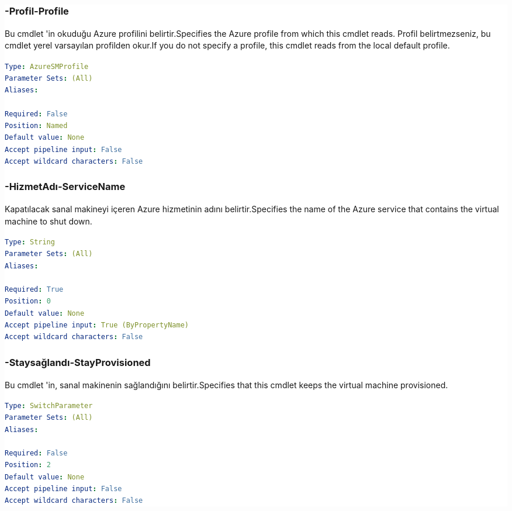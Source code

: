 ### <span data-ttu-id="0c510-138">-Profil</span><span class="sxs-lookup"><span data-stu-id="0c510-138">-Profile</span></span>
<span data-ttu-id="0c510-139">Bu cmdlet 'in okuduğu Azure profilini belirtir.</span><span class="sxs-lookup"><span data-stu-id="0c510-139">Specifies the Azure profile from which this cmdlet reads.</span></span>
<span data-ttu-id="0c510-140">Profil belirtmezseniz, bu cmdlet yerel varsayılan profilden okur.</span><span class="sxs-lookup"><span data-stu-id="0c510-140">If you do not specify a profile, this cmdlet reads from the local default profile.</span></span>

```yaml
Type: AzureSMProfile
Parameter Sets: (All)
Aliases: 

Required: False
Position: Named
Default value: None
Accept pipeline input: False
Accept wildcard characters: False
```

### <span data-ttu-id="0c510-141">-HizmetAdı</span><span class="sxs-lookup"><span data-stu-id="0c510-141">-ServiceName</span></span>
<span data-ttu-id="0c510-142">Kapatılacak sanal makineyi içeren Azure hizmetinin adını belirtir.</span><span class="sxs-lookup"><span data-stu-id="0c510-142">Specifies the name of the Azure service that contains the virtual machine to shut down.</span></span>

```yaml
Type: String
Parameter Sets: (All)
Aliases: 

Required: True
Position: 0
Default value: None
Accept pipeline input: True (ByPropertyName)
Accept wildcard characters: False
```

### <span data-ttu-id="0c510-143">-Staysağlandı</span><span class="sxs-lookup"><span data-stu-id="0c510-143">-StayProvisioned</span></span>
<span data-ttu-id="0c510-144">Bu cmdlet 'in, sanal makinenin sağlandığını belirtir.</span><span class="sxs-lookup"><span data-stu-id="0c510-144">Specifies that this cmdlet keeps the virtual machine provisioned.</span></span>

```yaml
Type: SwitchParameter
Parameter Sets: (All)
Aliases: 

Required: False
Position: 2
Default value: None
Accept pipeline input: False
Accept wildcard characters: False
```
